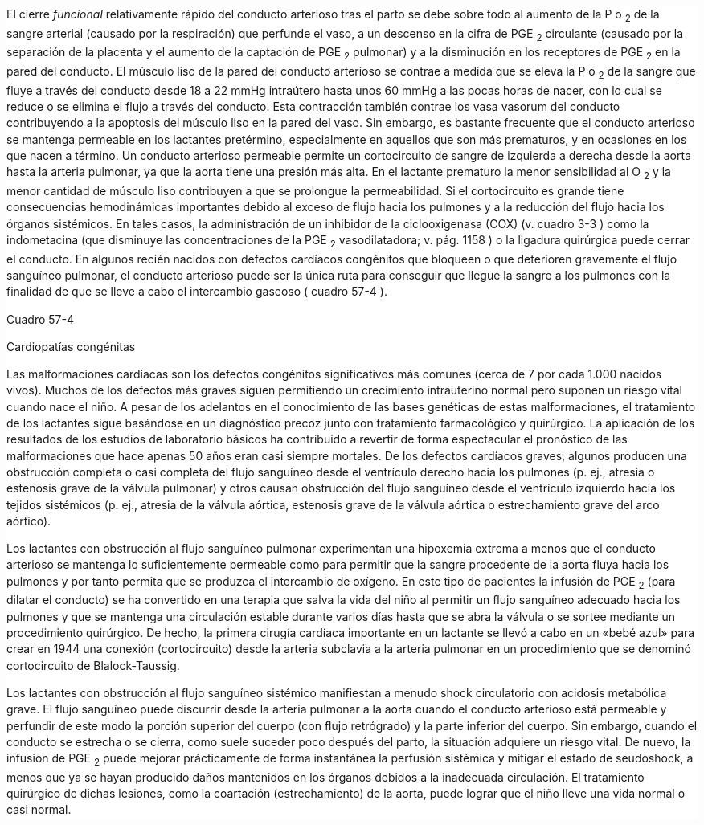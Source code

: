 El cierre _funcional_ relativamente rápido del conducto arterioso tras el parto se debe sobre todo al aumento de la P o <sub> 2</sub> de la sangre arterial (causado por la respiración) que perfunde el vaso, a un descenso en la cifra de PGE <sub>2</sub> circulante (causado por la separación de la placenta y el aumento de la captación de PGE <sub>2</sub> pulmonar) y a la disminución en los receptores de PGE <sub>2</sub> en la pared del conducto. El músculo liso de la pared del conducto arterioso se contrae a medida que se eleva la P o <sub> 2</sub> de la sangre que fluye a través del conducto desde 18 a 22 mmHg intraútero hasta unos 60 mmHg a las pocas horas de nacer, con lo cual se reduce o se elimina el flujo a través del conducto. Esta contracción también contrae los vasa vasorum del conducto contribuyendo a la apoptosis del músculo liso en la pared del vaso. Sin embargo, es bastante frecuente que el conducto arterioso se mantenga permeable en los lactantes pretérmino, especialmente en aquellos que son más prematuros, y en ocasiones en los que nacen a término. Un conducto arterioso permeable permite un cortocircuito de sangre de izquierda a derecha desde la aorta hasta la arteria pulmonar, ya que la aorta tiene una presión más alta. En el lactante prematuro la menor sensibilidad al O <sub>2</sub> y la menor cantidad de músculo liso contribuyen a que se prolongue la permeabilidad. Si el cortocircuito es grande tiene consecuencias hemodinámicas importantes debido al exceso de flujo hacia los pulmones y a la reducción del flujo hacia los órganos sistémicos. En tales casos, la administración de un inhibidor de la ciclooxigenasa (COX) (v. cuadro 3-3 ) como la indometacina (que disminuye las concentraciones de la PGE <sub>2</sub> vasodilatadora; v. pág. 1158 ) o la ligadura quirúrgica puede cerrar el conducto. En algunos recién nacidos con defectos cardíacos congénitos que bloqueen o que deterioren gravemente el flujo sanguíneo pulmonar, el conducto arterioso puede ser la única ruta para conseguir que llegue la sangre a los pulmones con la finalidad de que se lleve a cabo el intercambio gaseoso ( cuadro 57-4 ).

Cuadro 57-4

Cardiopatías congénitas

Las malformaciones cardíacas son los defectos congénitos significativos más comunes (cerca de 7 por cada 1.000 nacidos vivos). Muchos de los defectos más graves siguen permitiendo un crecimiento intrauterino normal pero suponen un riesgo vital cuando nace el niño. A pesar de los adelantos en el conocimiento de las bases genéticas de estas malformaciones, el tratamiento de los lactantes sigue basándose en un diagnóstico precoz junto con tratamiento farmacológico y quirúrgico. La aplicación de los resultados de los estudios de laboratorio básicos ha contribuido a revertir de forma espectacular el pronóstico de las malformaciones que hace apenas 50 años eran casi siempre mortales. De los defectos cardíacos graves, algunos producen una obstrucción completa o casi completa del flujo sanguíneo desde el ventrículo derecho hacia los pulmones (p. ej., atresia o estenosis grave de la válvula pulmonar) y otros causan obstrucción del flujo sanguíneo desde el ventrículo izquierdo hacia los tejidos sistémicos (p. ej., atresia de la válvula aórtica, estenosis grave de la válvula aórtica o estrechamiento grave del arco aórtico).

Los lactantes con obstrucción al flujo sanguíneo pulmonar experimentan una hipoxemia extrema a menos que el conducto arterioso se mantenga lo suficientemente permeable como para permitir que la sangre procedente de la aorta fluya hacia los pulmones y por tanto permita que se produzca el intercambio de oxígeno. En este tipo de pacientes la infusión de PGE <sub>2</sub> (para dilatar el conducto) se ha convertido en una terapia que salva la vida del niño al permitir un flujo sanguíneo adecuado hacia los pulmones y que se mantenga una circulación estable durante varios días hasta que se abra la válvula o se sortee mediante un procedimiento quirúrgico. De hecho, la primera cirugía cardíaca importante en un lactante se llevó a cabo en un «bebé azul» para crear en 1944 una conexión (cortocircuito) desde la arteria subclavia a la arteria pulmonar en un procedimiento que se denominó cortocircuito de Blalock-Taussig.

Los lactantes con obstrucción al flujo sanguíneo sistémico manifiestan a menudo shock circulatorio con acidosis metabólica grave. El flujo sanguíneo puede discurrir desde la arteria pulmonar a la aorta cuando el conducto arterioso está permeable y perfundir de este modo la porción superior del cuerpo (con flujo retrógrado) y la parte inferior del cuerpo. Sin embargo, cuando el conducto se estrecha o se cierra, como suele suceder poco después del parto, la situación adquiere un riesgo vital. De nuevo, la infusión de PGE <sub>2</sub> puede mejorar prácticamente de forma instantánea la perfusión sistémica y mitigar el estado de seudoshock, a menos que ya se hayan producido daños mantenidos en los órganos debidos a la inadecuada circulación. El tratamiento quirúrgico de dichas lesiones, como la coartación (estrechamiento) de la aorta, puede lograr que el niño lleve una vida normal o casi normal.
